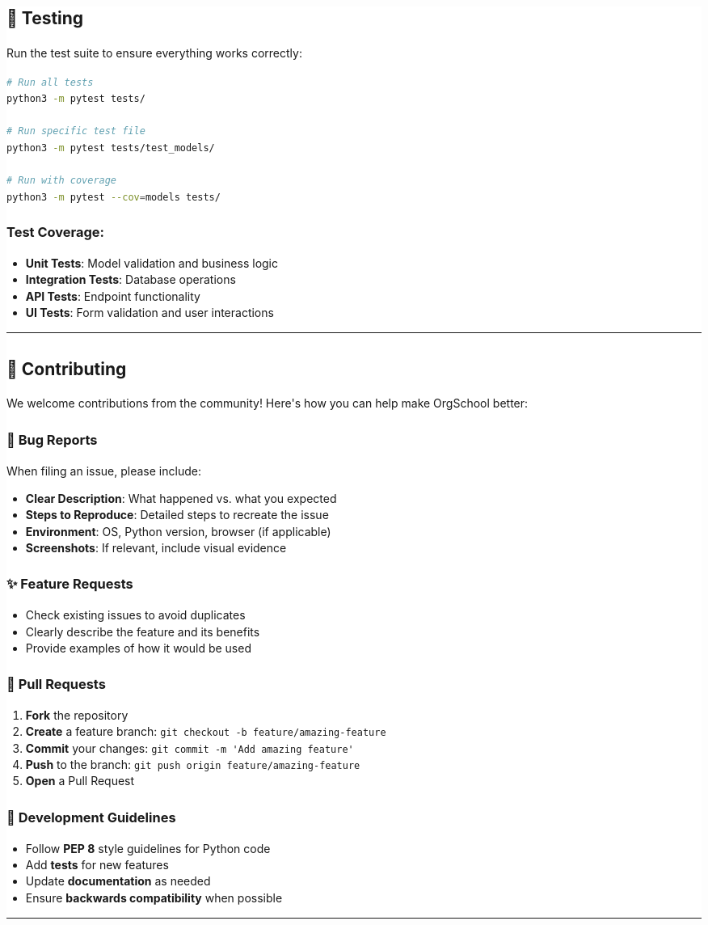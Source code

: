 ## 🧪 Testing

Run the test suite to ensure everything works correctly:

```bash
# Run all tests
python3 -m pytest tests/

# Run specific test file
python3 -m pytest tests/test_models/

# Run with coverage
python3 -m pytest --cov=models tests/
```

### Test Coverage:
- **Unit Tests**: Model validation and business logic
- **Integration Tests**: Database operations
- **API Tests**: Endpoint functionality
- **UI Tests**: Form validation and user interactions

---

## 🤝 Contributing

We welcome contributions from the community! Here's how you can help make OrgSchool better:

### 🐛 **Bug Reports**
When filing an issue, please include:
- **Clear Description**: What happened vs. what you expected
- **Steps to Reproduce**: Detailed steps to recreate the issue
- **Environment**: OS, Python version, browser (if applicable)
- **Screenshots**: If relevant, include visual evidence

### ✨ **Feature Requests**
- Check existing issues to avoid duplicates
- Clearly describe the feature and its benefits
- Provide examples of how it would be used

### 🔧 **Pull Requests**
1. **Fork** the repository
2. **Create** a feature branch: `git checkout -b feature/amazing-feature`
3. **Commit** your changes: `git commit -m 'Add amazing feature'`
4. **Push** to the branch: `git push origin feature/amazing-feature`
5. **Open** a Pull Request

### 📝 **Development Guidelines**
- Follow **PEP 8** style guidelines for Python code
- Add **tests** for new features
- Update **documentation** as needed
- Ensure **backwards compatibility** when possible

---